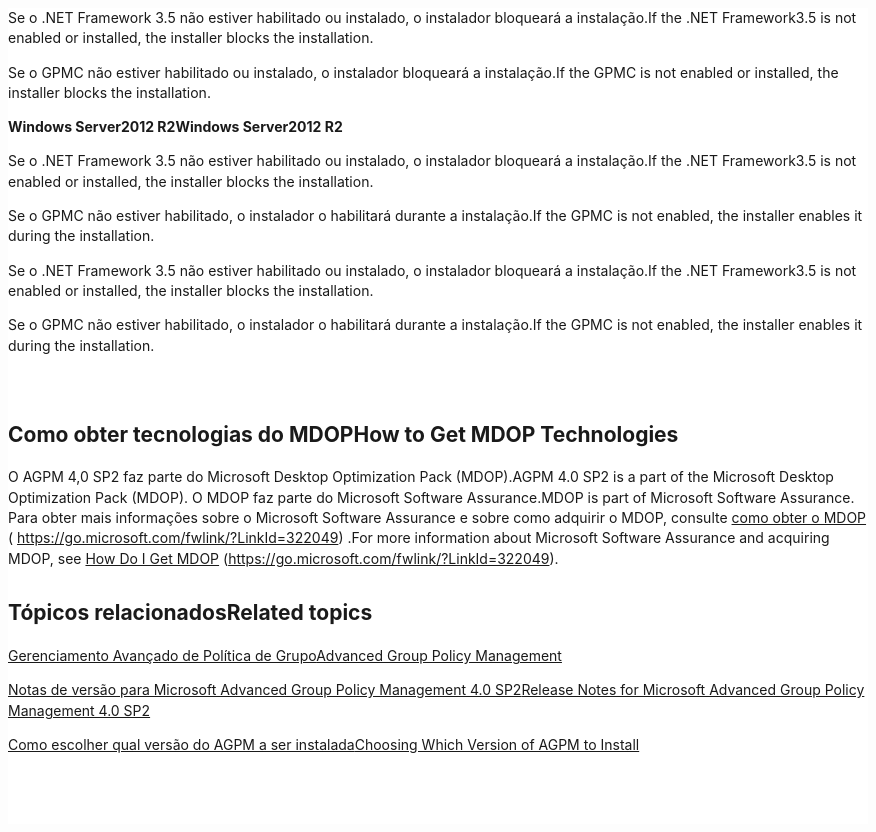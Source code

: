 <span data-ttu-id="6e3e9-211">Se o .NET Framework 3.5 não estiver habilitado ou instalado, o instalador bloqueará a instalação.</span><span class="sxs-lookup"><span data-stu-id="6e3e9-211">If the .NET Framework3.5 is not enabled or installed, the installer blocks the installation.</span></span>

<span data-ttu-id="6e3e9-212">Se o GPMC não estiver habilitado ou instalado, o instalador bloqueará a instalação.</span><span class="sxs-lookup"><span data-stu-id="6e3e9-212">If the GPMC is not enabled or installed, the installer blocks the installation.</span></span>

**<span data-ttu-id="6e3e9-213">Windows Server2012 R2</span><span class="sxs-lookup"><span data-stu-id="6e3e9-213">Windows Server2012 R2</span></span>**

<span data-ttu-id="6e3e9-214">Se o .NET Framework 3.5 não estiver habilitado ou instalado, o instalador bloqueará a instalação.</span><span class="sxs-lookup"><span data-stu-id="6e3e9-214">If the .NET Framework3.5 is not enabled or installed, the installer blocks the installation.</span></span>

<span data-ttu-id="6e3e9-215">Se o GPMC não estiver habilitado, o instalador o habilitará durante a instalação.</span><span class="sxs-lookup"><span data-stu-id="6e3e9-215">If the GPMC is not enabled, the installer enables it during the installation.</span></span>

<span data-ttu-id="6e3e9-216">Se o .NET Framework 3.5 não estiver habilitado ou instalado, o instalador bloqueará a instalação.</span><span class="sxs-lookup"><span data-stu-id="6e3e9-216">If the .NET Framework3.5 is not enabled or installed, the installer blocks the installation.</span></span>

<span data-ttu-id="6e3e9-217">Se o GPMC não estiver habilitado, o instalador o habilitará durante a instalação.</span><span class="sxs-lookup"><span data-stu-id="6e3e9-217">If the GPMC is not enabled, the installer enables it during the installation.</span></span>

 

## <span data-ttu-id="6e3e9-218">Como obter tecnologias do MDOP</span><span class="sxs-lookup"><span data-stu-id="6e3e9-218">How to Get MDOP Technologies</span></span>


<span data-ttu-id="6e3e9-219">O AGPM 4,0 SP2 faz parte do Microsoft Desktop Optimization Pack (MDOP).</span><span class="sxs-lookup"><span data-stu-id="6e3e9-219">AGPM 4.0 SP2 is a part of the Microsoft Desktop Optimization Pack (MDOP).</span></span> <span data-ttu-id="6e3e9-220">O MDOP faz parte do Microsoft Software Assurance.</span><span class="sxs-lookup"><span data-stu-id="6e3e9-220">MDOP is part of Microsoft Software Assurance.</span></span> <span data-ttu-id="6e3e9-221">Para obter mais informações sobre o Microsoft Software Assurance e sobre como adquirir o MDOP, consulte [como obter o MDOP](https://go.microsoft.com/fwlink/?LinkId=322049) ( https://go.microsoft.com/fwlink/?LinkId=322049) .</span><span class="sxs-lookup"><span data-stu-id="6e3e9-221">For more information about Microsoft Software Assurance and acquiring MDOP, see [How Do I Get MDOP](https://go.microsoft.com/fwlink/?LinkId=322049) (https://go.microsoft.com/fwlink/?LinkId=322049).</span></span>

## <span data-ttu-id="6e3e9-222">Tópicos relacionados</span><span class="sxs-lookup"><span data-stu-id="6e3e9-222">Related topics</span></span>


[<span data-ttu-id="6e3e9-223">Gerenciamento Avançado de Política de Grupo</span><span class="sxs-lookup"><span data-stu-id="6e3e9-223">Advanced Group Policy Management</span></span>](index.md)

[<span data-ttu-id="6e3e9-224">Notas de versão para Microsoft Advanced Group Policy Management 4.0 SP2</span><span class="sxs-lookup"><span data-stu-id="6e3e9-224">Release Notes for Microsoft Advanced Group Policy Management 4.0 SP2</span></span>](release-notes-for-microsoft-advanced-group-policy-management-40-sp2.md)

[<span data-ttu-id="6e3e9-225">Como escolher qual versão do AGPM a ser instalada</span><span class="sxs-lookup"><span data-stu-id="6e3e9-225">Choosing Which Version of AGPM to Install</span></span>](choosing-which-version-of-agpm-to-install.md)

 

 





